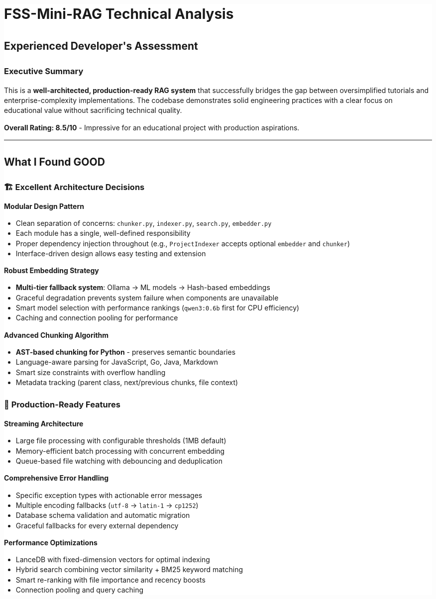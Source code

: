 # FSS-Mini-RAG Technical Analysis
## Experienced Developer's Assessment

### Executive Summary

This is a **well-architected, production-ready RAG system** that successfully bridges the gap between oversimplified tutorials and enterprise-complexity implementations. The codebase demonstrates solid engineering practices with a clear focus on educational value without sacrificing technical quality.

**Overall Rating: 8.5/10** - Impressive for an educational project with production aspirations.

---

## What I Found GOOD

### 🏗️ **Excellent Architecture Decisions**

**Modular Design Pattern**
- Clean separation of concerns: `chunker.py`, `indexer.py`, `search.py`, `embedder.py`
- Each module has a single, well-defined responsibility
- Proper dependency injection throughout (e.g., `ProjectIndexer` accepts optional `embedder` and `chunker`)
- Interface-driven design allows easy testing and extension

**Robust Embedding Strategy**  
- **Multi-tier fallback system**: Ollama → ML models → Hash-based embeddings
- Graceful degradation prevents system failure when components are unavailable
- Smart model selection with performance rankings (`qwen3:0.6b` first for CPU efficiency)
- Caching and connection pooling for performance

**Advanced Chunking Algorithm**
- **AST-based chunking for Python** - preserves semantic boundaries
- Language-aware parsing for JavaScript, Go, Java, Markdown
- Smart size constraints with overflow handling
- Metadata tracking (parent class, next/previous chunks, file context)

### 🚀 **Production-Ready Features**

**Streaming Architecture**
- Large file processing with configurable thresholds (1MB default)
- Memory-efficient batch processing with concurrent embedding
- Queue-based file watching with debouncing and deduplication

**Comprehensive Error Handling**
- Specific exception types with actionable error messages
- Multiple encoding fallbacks (`utf-8` → `latin-1` → `cp1252`)
- Database schema validation and automatic migration
- Graceful fallbacks for every external dependency

**Performance Optimizations**
- LanceDB with fixed-dimension vectors for optimal indexing
- Hybrid search combining vector similarity + BM25 keyword matching
- Smart re-ranking with file importance and recency boosts
- Connection pooling and query caching
